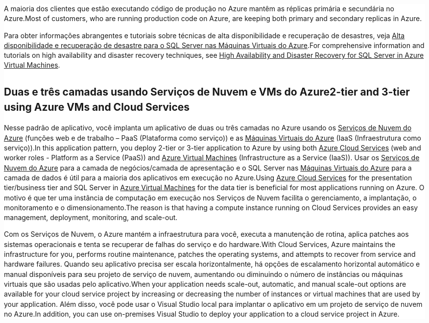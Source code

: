 <span data-ttu-id="6b869-266">A maioria dos clientes que estão executando código de produção no Azure mantêm as réplicas primária e secundária no Azure.</span><span class="sxs-lookup"><span data-stu-id="6b869-266">Most of customers, who are running production code on Azure, are keeping both primary and secondary replicas in Azure.</span></span>

<span data-ttu-id="6b869-267">Para obter informações abrangentes e tutoriais sobre técnicas de alta disponibilidade e recuperação de desastres, veja [Alta disponibilidade e recuperação de desastre para o SQL Server nas Máquinas Virtuais do Azure](virtual-machines-windows-sql-high-availability-dr.md).</span><span class="sxs-lookup"><span data-stu-id="6b869-267">For comprehensive information and tutorials on high availability and disaster recovery techniques, see [High Availability and Disaster Recovery for SQL Server in Azure Virtual Machines](virtual-machines-windows-sql-high-availability-dr.md).</span></span>

## <a name="2-tier-and-3-tier-using-azure-vms-and-cloud-services"></a><span data-ttu-id="6b869-268">Duas e três camadas usando Serviços de Nuvem e VMs do Azure</span><span class="sxs-lookup"><span data-stu-id="6b869-268">2-tier and 3-tier using Azure VMs and Cloud Services</span></span>
<span data-ttu-id="6b869-269">Nesse padrão de aplicativo, você implanta um aplicativo de duas ou três camadas no Azure usando os [Serviços de Nuvem do Azure](../../../cloud-services/cloud-services-choose-me.md#tellmecs) (funções web e de trabalho – PaaS (Plataforma como serviço)) e as [Máquinas Virtuais do Azure](../overview.md?toc=%2fazure%2fvirtual-machines%2fwindows%2ftoc.json) (IaaS (Infraestrutura como serviço)).</span><span class="sxs-lookup"><span data-stu-id="6b869-269">In this application pattern, you deploy 2-tier or 3-tier application to Azure by using both [Azure Cloud Services](../../../cloud-services/cloud-services-choose-me.md#tellmecs) (web and worker roles - Platform as a Service (PaaS)) and [Azure Virtual Machines](../overview.md?toc=%2fazure%2fvirtual-machines%2fwindows%2ftoc.json) (Infrastructure as a Service (IaaS)).</span></span> <span data-ttu-id="6b869-270">Usar os [Serviços de Nuvem do Azure](https://azure.microsoft.com/documentation/services/cloud-services/) para a camada de negócios/camada de apresentação e o SQL Server nas [Máquinas Virtuais do Azure](../overview.md?toc=%2fazure%2fvirtual-machines%2fwindows%2ftoc.json) para a camada de dados é útil para a maioria dos aplicativos em execução no Azure.</span><span class="sxs-lookup"><span data-stu-id="6b869-270">Using [Azure Cloud Services](https://azure.microsoft.com/documentation/services/cloud-services/) for the presentation tier/business tier and SQL Server in [Azure Virtual Machines](../overview.md?toc=%2fazure%2fvirtual-machines%2fwindows%2ftoc.json) for the data tier is beneficial for most applications running on Azure.</span></span> <span data-ttu-id="6b869-271">O motivo é que ter uma instância de computação em execução nos Serviços de Nuvem facilita o gerenciamento, a implantação, o monitoramento e o dimensionamento.</span><span class="sxs-lookup"><span data-stu-id="6b869-271">The reason is that having a compute instance running on Cloud Services provides an easy management, deployment, monitoring, and scale-out.</span></span>

<span data-ttu-id="6b869-272">Com os Serviços de Nuvem, o Azure mantém a infraestrutura para você, executa a manutenção de rotina, aplica patches aos sistemas operacionais e tenta se recuperar de falhas do serviço e do hardware.</span><span class="sxs-lookup"><span data-stu-id="6b869-272">With Cloud Services, Azure maintains the infrastructure for you, performs routine maintenance, patches the operating systems, and attempts to recover from service and hardware failures.</span></span> <span data-ttu-id="6b869-273">Quando seu aplicativo precisa ser escala horizontalmente, há opções de escalamento horizontal automático e manual disponíveis para seu projeto de serviço de nuvem, aumentando ou diminuindo o número de instâncias ou máquinas virtuais que são usadas pelo aplicativo.</span><span class="sxs-lookup"><span data-stu-id="6b869-273">When your application needs scale-out, automatic, and manual scale-out options are available for your cloud service project by increasing or decreasing the number of instances or virtual machines that are used by your application.</span></span> <span data-ttu-id="6b869-274">Além disso, você pode usar o Visual Studio local para implantar o aplicativo em um projeto de serviço de nuvem no Azure.</span><span class="sxs-lookup"><span data-stu-id="6b869-274">In addition, you can use on-premises Visual Studio to deploy your application to a cloud service project in Azure.</span></span>
